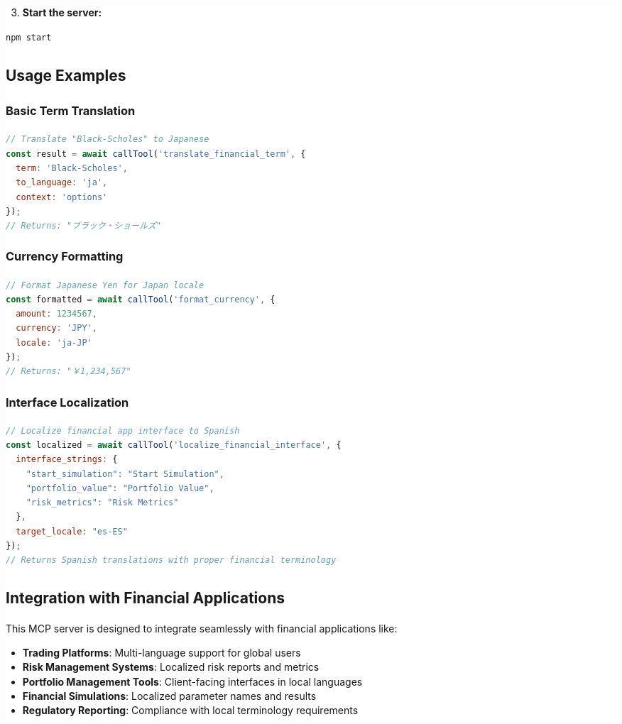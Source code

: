 3. **Start the server:**
```bash
npm start
```

## Usage Examples

### Basic Term Translation
```javascript
// Translate "Black-Scholes" to Japanese
const result = await callTool('translate_financial_term', {
  term: 'Black-Scholes',
  to_language: 'ja',
  context: 'options'
});
// Returns: "ブラック・ショールズ"
```

### Currency Formatting
```javascript
// Format Japanese Yen for Japan locale
const formatted = await callTool('format_currency', {
  amount: 1234567,
  currency: 'JPY',
  locale: 'ja-JP'
});
// Returns: "￥1,234,567"
```

### Interface Localization
```javascript
// Localize financial app interface to Spanish
const localized = await callTool('localize_financial_interface', {
  interface_strings: {
    "start_simulation": "Start Simulation",
    "portfolio_value": "Portfolio Value",
    "risk_metrics": "Risk Metrics"
  },
  target_locale: "es-ES"
});
// Returns Spanish translations with proper financial terminology
```

## Integration with Financial Applications

This MCP server is designed to integrate seamlessly with financial applications like:

- **Trading Platforms**: Multi-language support for global users
- **Risk Management Systems**: Localized risk reports and metrics
- **Portfolio Management Tools**: Client-facing interfaces in local languages
- **Financial Simulations**: Localized parameter names and results
- **Regulatory Reporting**: Compliance with local terminology requirements
